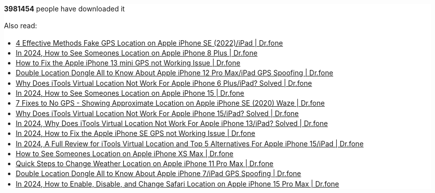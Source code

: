 **3981454** people have downloaded it


<ins class="adsbygoogle"
     style="display:block"
     data-ad-format="autorelaxed"
     data-ad-client="ca-pub-7571918770474297"
     data-ad-slot="1223367746"></ins>
<ins class="adsbygoogle"
     style="display:block"
     data-ad-client="ca-pub-7571918770474297"
     data-ad-slot="8358498916"
     data-ad-format="auto"
     data-full-width-responsive="true"></ins>


<span class="atpl-alsoreadstyle">Also read:</span>
<div><ul>
<li><a href="https://iphone-location.techidaily.com/4-effective-methods-fake-gps-location-on-apple-iphone-se-2022ipad-drfone-by-drfone-virtual-ios/"><u>4 Effective Methods Fake GPS Location on Apple iPhone SE (2022)/iPad | Dr.fone</u></a></li>
<li><a href="https://iphone-location.techidaily.com/in-2024-how-to-see-someones-location-on-apple-iphone-8-plus-drfone-by-drfone-virtual-ios/"><u>In 2024, How to See Someones Location on Apple iPhone 8 Plus | Dr.fone</u></a></li>
<li><a href="https://iphone-location.techidaily.com/how-to-fix-the-apple-iphone-13-mini-gps-not-working-issue-drfone-by-drfone-virtual-ios/"><u>How to Fix the Apple iPhone 13 mini GPS not Working Issue | Dr.fone</u></a></li>
<li><a href="https://iphone-location.techidaily.com/double-location-dongle-all-to-know-about-apple-iphone-12-pro-maxipad-gps-spoofing-drfone-by-drfone-virtual-ios/"><u>Double Location Dongle All to Know About Apple iPhone 12 Pro Max/iPad GPS Spoofing | Dr.fone</u></a></li>
<li><a href="https://iphone-location.techidaily.com/why-does-itools-virtual-location-not-work-for-apple-iphone-6-plusipad-solved-drfone-by-drfone-virtual-ios/"><u>Why Does iTools Virtual Location Not Work For Apple iPhone 6 Plus/iPad? Solved | Dr.fone</u></a></li>
<li><a href="https://iphone-location.techidaily.com/in-2024-how-to-see-someones-location-on-apple-iphone-15-drfone-by-drfone-virtual-ios/"><u>In 2024, How to See Someones Location on Apple iPhone 15 | Dr.fone</u></a></li>
<li><a href="https://iphone-location.techidaily.com/7-fixes-to-no-gps-showing-approximate-location-on-apple-iphone-se-2020-waze-drfone-by-drfone-virtual-ios/"><u>7 Fixes to No GPS - Showing Approximate Location on Apple iPhone SE (2020) Waze | Dr.fone</u></a></li>
<li><a href="https://iphone-location.techidaily.com/why-does-itools-virtual-location-not-work-for-apple-iphone-15ipad-solved-drfone-by-drfone-virtual-ios/"><u>Why Does iTools Virtual Location Not Work For Apple iPhone 15/iPad? Solved | Dr.fone</u></a></li>
<li><a href="https://iphone-location.techidaily.com/in-2024-why-does-itools-virtual-location-not-work-for-apple-iphone-13ipad-solved-drfone-by-drfone-virtual-ios/"><u>In 2024, Why Does iTools Virtual Location Not Work For Apple iPhone 13/iPad? Solved | Dr.fone</u></a></li>
<li><a href="https://iphone-location.techidaily.com/in-2024-how-to-fix-the-apple-iphone-se-gps-not-working-issue-drfone-by-drfone-virtual-ios/"><u>In 2024, How to Fix the Apple iPhone SE GPS not Working Issue | Dr.fone</u></a></li>
<li><a href="https://iphone-location.techidaily.com/in-2024-a-full-review-for-itools-virtual-location-and-top-5-alternatives-for-apple-iphone-15ipad-drfone-by-drfone-virtual-ios/"><u>In 2024, A Full Review for iTools Virtual Location and Top 5 Alternatives For Apple iPhone 15/iPad | Dr.fone</u></a></li>
<li><a href="https://iphone-location.techidaily.com/how-to-see-someones-location-on-apple-iphone-xs-max-drfone-by-drfone-virtual-ios/"><u>How to See Someones Location on Apple iPhone XS Max | Dr.fone</u></a></li>
<li><a href="https://iphone-location.techidaily.com/quick-steps-to-change-weather-location-on-apple-iphone-11-pro-max-drfone-by-drfone-virtual-ios/"><u>Quick Steps to Change Weather Location on Apple iPhone 11 Pro Max | Dr.fone</u></a></li>
<li><a href="https://iphone-location.techidaily.com/double-location-dongle-all-to-know-about-apple-iphone-7ipad-gps-spoofing-drfone-by-drfone-virtual-ios/"><u>Double Location Dongle All to Know About Apple iPhone 7/iPad GPS Spoofing | Dr.fone</u></a></li>
<li><a href="https://iphone-location.techidaily.com/in-2024-how-to-enable-disable-and-change-safari-location-on-apple-iphone-15-pro-max-drfone-by-drfone-virtual-ios/"><u>In 2024, How to Enable, Disable, and Change Safari Location on Apple iPhone 15 Pro Max | Dr.fone</u></a></li>